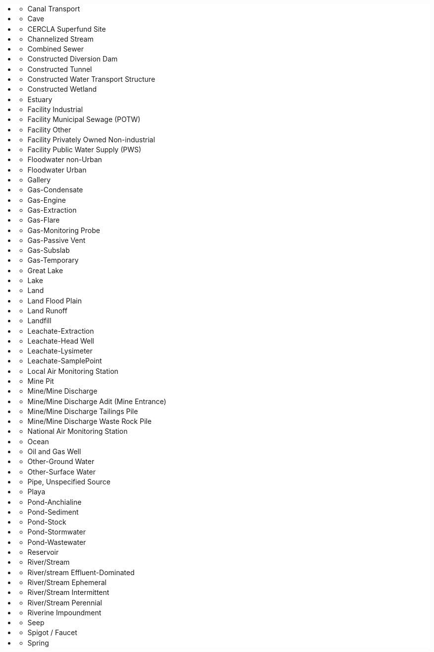 - - Canal Transport
- - Cave
- - CERCLA Superfund Site
- - Channelized Stream
- - Combined Sewer
- - Constructed Diversion Dam
- - Constructed Tunnel
- - Constructed Water Transport Structure
- - Constructed Wetland
- - Estuary
- - Facility Industrial
- - Facility Municipal Sewage (POTW)
- - Facility Other
- - Facility Privately Owned Non-industrial
- - Facility Public Water Supply (PWS)
- - Floodwater non-Urban
- - Floodwater Urban
- - Gallery
- - Gas-Condensate
- - Gas-Engine
- - Gas-Extraction
- - Gas-Flare
- - Gas-Monitoring Probe
- - Gas-Passive Vent
- - Gas-Subslab
- - Gas-Temporary
- - Great Lake
- - Lake
- - Land
- - Land Flood Plain
- - Land Runoff
- - Landfill
- - Leachate-Extraction
- - Leachate-Head Well
- - Leachate-Lysimeter
- - Leachate-SamplePoint
- - Local Air Monitoring Station
- - Mine Pit
- - Mine/Mine Discharge
- - Mine/Mine Discharge Adit (Mine Entrance)
- - Mine/Mine Discharge Tailings Pile
- - Mine/Mine Discharge Waste Rock Pile
- - National Air Monitoring Station
- - Ocean
- - Oil and Gas Well
- - Other-Ground Water
- - Other-Surface Water
- - Pipe, Unspecified Source
- - Playa
- - Pond-Anchialine
- - Pond-Sediment
- - Pond-Stock
- - Pond-Stormwater
- - Pond-Wastewater
- - Reservoir
- - River/Stream
- - River/stream Effluent-Dominated
- - River/Stream Ephemeral
- - River/Stream Intermittent
- - River/Stream Perennial
- - Riverine Impoundment
- - Seep
- - Spigot / Faucet
- - Spring